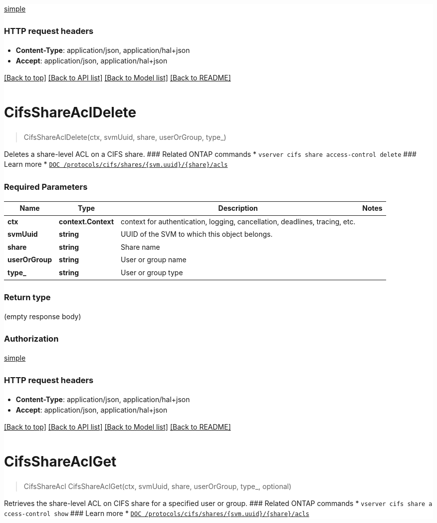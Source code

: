 [simple](../README.md#simple)

### HTTP request headers

 - **Content-Type**: application/json, application/hal+json
 - **Accept**: application/json, application/hal+json

[[Back to top]](#) [[Back to API list]](../README.md#documentation-for-api-endpoints) [[Back to Model list]](../README.md#documentation-for-models) [[Back to README]](../README.md)

# **CifsShareAclDelete**
> CifsShareAclDelete(ctx, svmUuid, share, userOrGroup, type_)


Deletes a share-level ACL on a CIFS share. ### Related ONTAP commands * `vserver cifs share access-control delete` ### Learn more * [`DOC /protocols/cifs/shares/{svm.uuid}/{share}/acls`](#docs-NAS-protocols_cifs_shares_{svm.uuid}_{share}_acls) 

### Required Parameters

Name | Type | Description  | Notes
------------- | ------------- | ------------- | -------------
 **ctx** | **context.Context** | context for authentication, logging, cancellation, deadlines, tracing, etc.
  **svmUuid** | **string**| UUID of the SVM to which this object belongs. | 
  **share** | **string**| Share name | 
  **userOrGroup** | **string**| User or group name | 
  **type_** | **string**| User or group type | 

### Return type

 (empty response body)

### Authorization

[simple](../README.md#simple)

### HTTP request headers

 - **Content-Type**: application/json, application/hal+json
 - **Accept**: application/json, application/hal+json

[[Back to top]](#) [[Back to API list]](../README.md#documentation-for-api-endpoints) [[Back to Model list]](../README.md#documentation-for-models) [[Back to README]](../README.md)

# **CifsShareAclGet**
> CifsShareAcl CifsShareAclGet(ctx, svmUuid, share, userOrGroup, type_, optional)


Retrieves the share-level ACL on CIFS share for a specified user or group. ### Related ONTAP commands * `vserver cifs share access-control show` ### Learn more * [`DOC /protocols/cifs/shares/{svm.uuid}/{share}/acls`](#docs-NAS-protocols_cifs_shares_{svm.uuid}_{share}_acls) 
